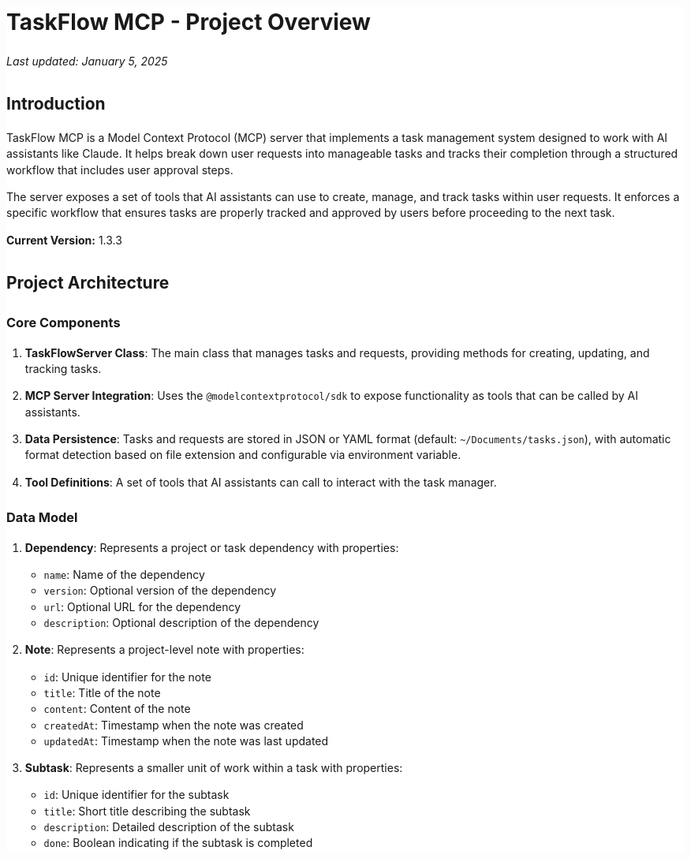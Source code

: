 # TaskFlow MCP - Project Overview

*Last updated: January 5, 2025*

## Introduction

TaskFlow MCP is a Model Context Protocol (MCP) server that implements a task management system designed to work with AI assistants like Claude. It helps break down user requests into manageable tasks and tracks their completion through a structured workflow that includes user approval steps.

The server exposes a set of tools that AI assistants can use to create, manage, and track tasks within user requests. It enforces a specific workflow that ensures tasks are properly tracked and approved by users before proceeding to the next task.

**Current Version:** 1.3.3

## Project Architecture

### Core Components

1. **TaskFlowServer Class**: The main class that manages tasks and requests, providing methods for creating, updating, and tracking tasks.

2. **MCP Server Integration**: Uses the `@modelcontextprotocol/sdk` to expose functionality as tools that can be called by AI assistants.

3. **Data Persistence**: Tasks and requests are stored in JSON or YAML format (default: `~/Documents/tasks.json`), with automatic format detection based on file extension and configurable via environment variable.

4. **Tool Definitions**: A set of tools that AI assistants can call to interact with the task manager.

### Data Model

1. **Dependency**: Represents a project or task dependency with properties:
   - `name`: Name of the dependency
   - `version`: Optional version of the dependency
   - `url`: Optional URL for the dependency
   - `description`: Optional description of the dependency

2. **Note**: Represents a project-level note with properties:
   - `id`: Unique identifier for the note
   - `title`: Title of the note
   - `content`: Content of the note
   - `createdAt`: Timestamp when the note was created
   - `updatedAt`: Timestamp when the note was last updated

3. **Subtask**: Represents a smaller unit of work within a task with properties:
   - `id`: Unique identifier for the subtask
   - `title`: Short title describing the subtask
   - `description`: Detailed description of the subtask
   - `done`: Boolean indicating if the subtask is completed
